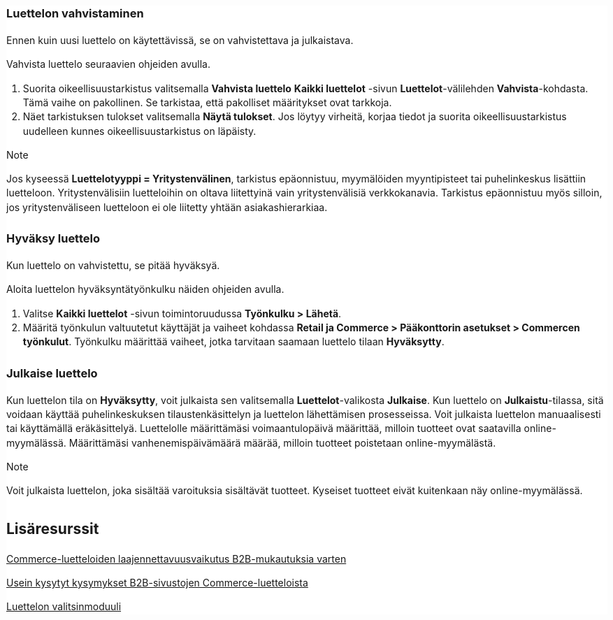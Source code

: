 ### <a name="validate-the-catalog"></a>Luettelon vahvistaminen

Ennen kuin uusi luettelo on käytettävissä, se on vahvistettava ja julkaistava.

Vahvista luettelo seuraavien ohjeiden avulla.

1. Suorita oikeellisuustarkistus valitsemalla **Vahvista luettelo** **Kaikki luettelot** -sivun **Luettelot**-välilehden **Vahvista**-kohdasta. Tämä vaihe on pakollinen. Se tarkistaa, että pakolliset määritykset ovat tarkkoja.
1. Näet tarkistuksen tulokset valitsemalla **Näytä tulokset**. Jos löytyy virheitä, korjaa tiedot ja suorita oikeellisuustarkistus uudelleen kunnes oikeellisuustarkistus on läpäisty.

> [!NOTE]
> Jos kyseessä **Luettelotyyppi = Yritystenvälinen**, tarkistus epäonnistuu, myymälöiden myyntipisteet tai puhelinkeskus lisättiin luetteloon. Yritystenvälisiin luetteloihin on oltava liitettyinä vain yritystenvälisiä verkkokanavia. Tarkistus epäonnistuu myös silloin, jos yritystenväliseen luetteloon ei ole liitetty yhtään asiakashierarkiaa. 

### <a name="approve-the-catalog"></a>Hyväksy luettelo

Kun luettelo on vahvistettu, se pitää hyväksyä.

Aloita luettelon hyväksyntätyönkulku näiden ohjeiden avulla.

1. Valitse **Kaikki luettelot** -sivun toimintoruudussa **Työnkulku \> Lähetä**.
1. Määritä työnkulun valtuutetut käyttäjät ja vaiheet kohdassa **Retail ja Commerce \> Pääkonttorin asetukset \> Commercen työnkulut**. Työnkulku määrittää vaiheet, jotka tarvitaan saamaan luettelo tilaan **Hyväksytty**.

### <a name="publish-the-catalog"></a>Julkaise luettelo

Kun luettelon tila on **Hyväksytty**, voit julkaista sen valitsemalla **Luettelot**-valikosta **Julkaise**. Kun luettelo on **Julkaistu**-tilassa, sitä voidaan käyttää puhelinkeskuksen tilaustenkäsittelyn ja luettelon lähettämisen prosesseissa. Voit julkaista luettelon manuaalisesti tai käyttämällä eräkäsittelyä. Luettelolle määrittämäsi voimaantulopäivä määrittää, milloin tuotteet ovat saatavilla online-myymälässä. Määrittämäsi vanhenemispäivämäärä määrää, milloin tuotteet poistetaan online-myymälästä.

> [!NOTE]
> Voit julkaista luettelon, joka sisältää varoituksia sisältävät tuotteet. Kyseiset tuotteet eivät kuitenkaan näy online-myymälässä.

## <a name="additional-resources"></a>Lisäresurssit

[Commerce-luetteloiden laajennettavuusvaikutus B2B-mukautuksia varten](catalogs-b2b-sites-dev.md)

[Usein kysytyt kysymykset B2B-sivustojen Commerce-luetteloista](catalogs-b2b-sites-FAQ.md)

[Luettelon valitsinmoduuli](catalog-picker.md)
